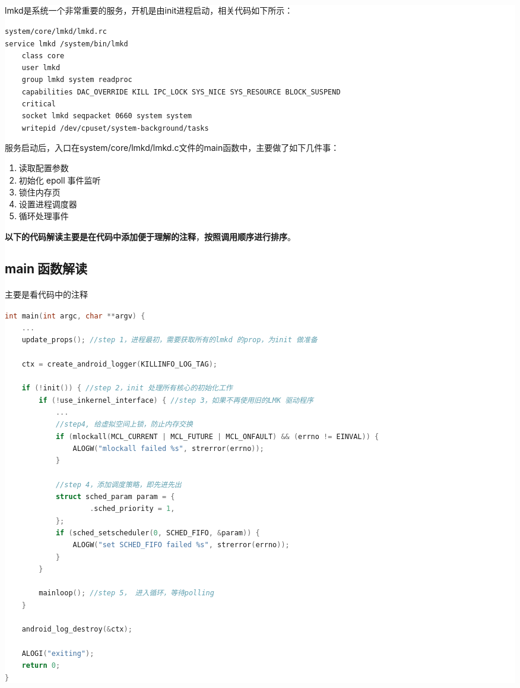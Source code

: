 lmkd是系统一个非常重要的服务，开机是由init进程启动，相关代码如下所示：

```
system/core/lmkd/lmkd.rc
service lmkd /system/bin/lmkd
    class core
    user lmkd
    group lmkd system readproc
    capabilities DAC_OVERRIDE KILL IPC_LOCK SYS_NICE SYS_RESOURCE BLOCK_SUSPEND
    critical
    socket lmkd seqpacket 0660 system system
    writepid /dev/cpuset/system-background/tasks

```


服务启动后，入口在system/core/lmkd/lmkd.c文件的main函数中，主要做了如下几件事：

1. 读取配置参数
2. 初始化 epoll 事件监听
3. 锁住内存页
4. 设置进程调度器
5. 循环处理事件

**以下的代码解读主要是在代码中添加便于理解的注释**，**按照调用顺序进行排序**。

## main 函数解读

主要是看代码中的注释

```cpp
int main(int argc, char **argv) {
    ...
    update_props(); //step 1，进程最初，需要获取所有的lmkd 的prop，为init 做准备

    ctx = create_android_logger(KILLINFO_LOG_TAG);

    if (!init()) { //step 2，init 处理所有核心的初始化工作
        if (!use_inkernel_interface) { //step 3，如果不再使用旧的LMK 驱动程序
            ...
            //step4, 给虚拟空间上锁，防止内存交换
            if (mlockall(MCL_CURRENT | MCL_FUTURE | MCL_ONFAULT) && (errno != EINVAL)) {
                ALOGW("mlockall failed %s", strerror(errno));
            }

            //step 4，添加调度策略，即先进先出
            struct sched_param param = {
                    .sched_priority = 1,
            };
            if (sched_setscheduler(0, SCHED_FIFO, &param)) {
                ALOGW("set SCHED_FIFO failed %s", strerror(errno));
            }
        }

        mainloop(); //step 5， 进入循环，等待polling
    }

    android_log_destroy(&ctx);

    ALOGI("exiting");
    return 0;
}
```
